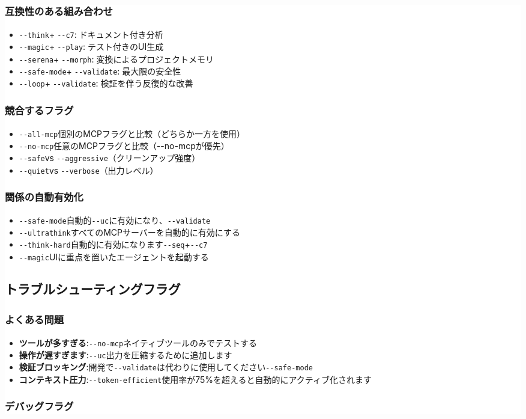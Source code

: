[](https://github.com/khayashi4337/SuperClaude_Framework/blob/master/docs/user-guide/flags.md#flag-interactions)

### 互換性のある組み合わせ

[](https://github.com/khayashi4337/SuperClaude_Framework/blob/master/docs/user-guide/flags.md#compatible-combinations)

- `--think`+ `--c7`: ドキュメント付き分析
- `--magic`+ `--play`: テスト付きのUI生成
- `--serena`+ `--morph`: 変換によるプロジェクトメモリ
- `--safe-mode`+ `--validate`: 最大限の安全性
- `--loop`+ `--validate`: 検証を伴う反復的な改善

### 競合するフラグ

[](https://github.com/khayashi4337/SuperClaude_Framework/blob/master/docs/user-guide/flags.md#conflicting-flags)

- `--all-mcp`個別のMCPフラグと比較（どちらか一方を使用）
- `--no-mcp`任意のMCPフラグと比較（--no-mcpが優先）
- `--safe`vs `--aggressive`（クリーンアップ強度）
- `--quiet`vs `--verbose`（出力レベル）

### 関係の自動有効化

[](https://github.com/khayashi4337/SuperClaude_Framework/blob/master/docs/user-guide/flags.md#auto-enabling-relationships)

- `--safe-mode`自動的`--uc`に有効になり、`--validate`
- `--ultrathink`すべてのMCPサーバーを自動的に有効にする
- `--think-hard`自動的に有効になります`--seq`+`--c7`
- `--magic`UIに重点を置いたエージェントを起動する

## トラブルシューティングフラグ

[](https://github.com/khayashi4337/SuperClaude_Framework/blob/master/docs/user-guide/flags.md#troubleshooting-flags)

### よくある問題

[](https://github.com/khayashi4337/SuperClaude_Framework/blob/master/docs/user-guide/flags.md#common-issues)

- **ツールが多すぎる**:`--no-mcp`ネイティブツールのみでテストする
- **操作が遅すぎます**:`--uc`出力を圧縮するために追加します
- **検証ブロッキング**:開発で`--validate`は代わりに使用してください`--safe-mode`
- **コンテキスト圧力**:`--token-efficient`使用率が75%を超えると自動的にアクティブ化されます

### デバッグフラグ

[](https://github.com/khayashi4337/SuperClaude_Framework/blob/master/docs/user-guide/flags.md#debug-flags)
